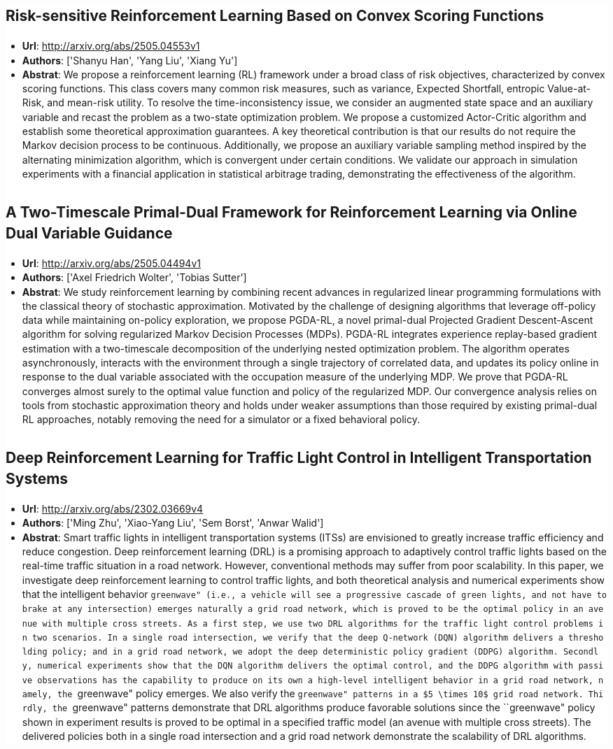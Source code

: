 



## Risk-sensitive Reinforcement Learning Based on Convex Scoring Functions
- **Url**: http://arxiv.org/abs/2505.04553v1
- **Authors**: ['Shanyu Han', 'Yang Liu', 'Xiang Yu']
- **Abstrat**: We propose a reinforcement learning (RL) framework under a broad class of risk objectives, characterized by convex scoring functions. This class covers many common risk measures, such as variance, Expected Shortfall, entropic Value-at-Risk, and mean-risk utility. To resolve the time-inconsistency issue, we consider an augmented state space and an auxiliary variable and recast the problem as a two-state optimization problem. We propose a customized Actor-Critic algorithm and establish some theoretical approximation guarantees. A key theoretical contribution is that our results do not require the Markov decision process to be continuous. Additionally, we propose an auxiliary variable sampling method inspired by the alternating minimization algorithm, which is convergent under certain conditions. We validate our approach in simulation experiments with a financial application in statistical arbitrage trading, demonstrating the effectiveness of the algorithm.





## A Two-Timescale Primal-Dual Framework for Reinforcement Learning via Online Dual Variable Guidance
- **Url**: http://arxiv.org/abs/2505.04494v1
- **Authors**: ['Axel Friedrich Wolter', 'Tobias Sutter']
- **Abstrat**: We study reinforcement learning by combining recent advances in regularized linear programming formulations with the classical theory of stochastic approximation. Motivated by the challenge of designing algorithms that leverage off-policy data while maintaining on-policy exploration, we propose PGDA-RL, a novel primal-dual Projected Gradient Descent-Ascent algorithm for solving regularized Markov Decision Processes (MDPs). PGDA-RL integrates experience replay-based gradient estimation with a two-timescale decomposition of the underlying nested optimization problem. The algorithm operates asynchronously, interacts with the environment through a single trajectory of correlated data, and updates its policy online in response to the dual variable associated with the occupation measure of the underlying MDP. We prove that PGDA-RL converges almost surely to the optimal value function and policy of the regularized MDP. Our convergence analysis relies on tools from stochastic approximation theory and holds under weaker assumptions than those required by existing primal-dual RL approaches, notably removing the need for a simulator or a fixed behavioral policy.





## Deep Reinforcement Learning for Traffic Light Control in Intelligent Transportation Systems
- **Url**: http://arxiv.org/abs/2302.03669v4
- **Authors**: ['Ming Zhu', 'Xiao-Yang Liu', 'Sem Borst', 'Anwar Walid']
- **Abstrat**: Smart traffic lights in intelligent transportation systems (ITSs) are envisioned to greatly increase traffic efficiency and reduce congestion. Deep reinforcement learning (DRL) is a promising approach to adaptively control traffic lights based on the real-time traffic situation in a road network. However, conventional methods may suffer from poor scalability. In this paper, we investigate deep reinforcement learning to control traffic lights, and both theoretical analysis and numerical experiments show that the intelligent behavior ``greenwave" (i.e., a vehicle will see a progressive cascade of green lights, and not have to brake at any intersection) emerges naturally a grid road network, which is proved to be the optimal policy in an avenue with multiple cross streets. As a first step, we use two DRL algorithms for the traffic light control problems in two scenarios. In a single road intersection, we verify that the deep Q-network (DQN) algorithm delivers a thresholding policy; and in a grid road network, we adopt the deep deterministic policy gradient (DDPG) algorithm. Secondly, numerical experiments show that the DQN algorithm delivers the optimal control, and the DDPG algorithm with passive observations has the capability to produce on its own a high-level intelligent behavior in a grid road network, namely, the ``greenwave" policy emerges. We also verify the ``greenwave" patterns in a $5 \times 10$ grid road network. Thirdly, the ``greenwave" patterns demonstrate that DRL algorithms produce favorable solutions since the ``greenwave" policy shown in experiment results is proved to be optimal in a specified traffic model (an avenue with multiple cross streets). The delivered policies both in a single road intersection and a grid road network demonstrate the scalability of DRL algorithms.